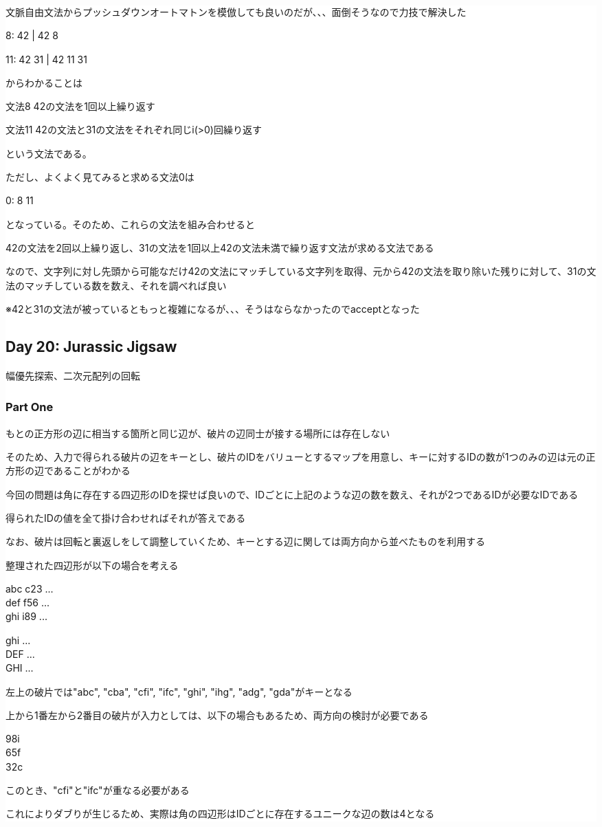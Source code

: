文脈自由文法からプッシュダウンオートマトンを模倣しても良いのだが、、、面倒そうなので力技で解決した

8: 42 | 42 8

11: 42 31 | 42 11 31

からわかることは

文法8 42の文法を1回以上繰り返す

文法11 42の文法と31の文法をそれぞれ同じi(>0)回繰り返す

という文法である。

ただし、よくよく見てみると求める文法0は

0: 8 11

となっている。そのため、これらの文法を組み合わせると

42の文法を2回以上繰り返し、31の文法を1回以上42の文法未満で繰り返す文法が求める文法である

なので、文字列に対し先頭から可能なだけ42の文法にマッチしている文字列を取得、元から42の文法を取り除いた残りに対して、31の文法のマッチしている数を数え、それを調べれば良い

※42と31の文法が被っているともっと複雑になるが、、、そうはならなかったのでacceptとなった


## Day 20: Jurassic Jigsaw
幅優先探索、二次元配列の回転
### Part One
もとの正方形の辺に相当する箇所と同じ辺が、破片の辺同士が接する場所には存在しない

そのため、入力で得られる破片の辺をキーとし、破片のIDをバリューとするマップを用意し、キーに対するIDの数が1つのみの辺は元の正方形の辺であることがわかる

今回の問題は角に存在する四辺形のIDを探せば良いので、IDごとに上記のような辺の数を数え、それが2つであるIDが必要なIDである

得られたIDの値を全て掛け合わせればそれが答えである

なお、破片は回転と裏返しをして調整していくため、キーとする辺に関しては両方向から並べたものを利用する

整理された四辺形が以下の場合を考える

abc c23 ...  
def f56 ...  
ghi i89 ...  

ghi ...  
DEF ...  
GHI ...  

左上の破片では"abc", "cba", "cfi", "ifc", "ghi", "ihg", "adg", "gda"がキーとなる

上から1番左から2番目の破片が入力としては、以下の場合もあるため、両方向の検討が必要である

98i  
65f  
32c  

このとき、"cfi"と"ifc"が重なる必要がある

これによりダブりが生じるため、実際は角の四辺形はIDごとに存在するユニークな辺の数は4となる
